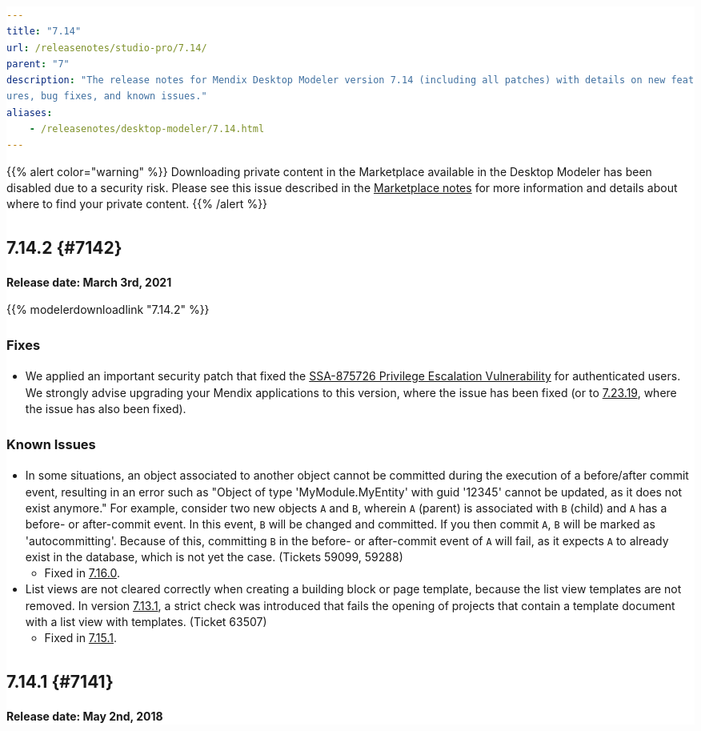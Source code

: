```yaml
---
title: "7.14"
url: /releasenotes/studio-pro/7.14/
parent: "7"
description: "The release notes for Mendix Desktop Modeler version 7.14 (including all patches) with details on new features, bug fixes, and known issues."
aliases:
    - /releasenotes/desktop-modeler/7.14.html
---
```


{{% alert color="warning" %}}
Downloading private content in the Marketplace available in the Desktop Modeler has been disabled due to a security risk. Please see this issue described in the [Marketplace notes](/releasenotes/app-store/#private-fix) for more information and details about where to find your private content.
{{% /alert %}}

## 7.14.2  {#7142}

**Release date: March 3rd, 2021**

{{% modelerdownloadlink "7.14.2" %}}

### Fixes

* <a name="875726"></a>We applied an important security patch that fixed the [SSA-875726 Privilege Escalation Vulnerability](https://new.siemens.com/global/en/products/services/cert.html#SecurityPublications) for authenticated users. We strongly advise upgrading your Mendix applications to this version, where the issue has been fixed (or to [7.23.19](/releasenotes/studio-pro/7.23/#72319), where the issue has also been fixed).

### Known Issues

* In some situations, an object associated to another object cannot be committed during the execution of a before/after commit event, resulting in an error such as "Object of type 'MyModule.MyEntity' with guid '12345' cannot be updated, as it does not exist anymore." For example, consider two new objects `A` and `B`, wherein `A` (parent) is associated with `B` (child) and `A` has a before- or after-commit event. In this event, `B` will be changed and committed. If you then commit `A`, `B` will be marked as 'autocommitting'. Because of this, committing `B` in the before- or after-commit event of `A` will fail, as it expects `A` to already exist in the database, which is not yet the case. (Tickets 59099, 59288)
	* Fixed in [7.16.0](/releasenotes/studio-pro/7.16/#59099).
* List views are not cleared correctly when creating a building block or page template, because the list view templates are not removed. In version [7.13.1](/releasenotes/studio-pro/7.13/), a strict check was introduced that fails the opening of projects that contain a template document with a list view with templates. (Ticket 63507)
	* Fixed in [7.15.1](/releasenotes/studio-pro/7.15/#63507).

## 7.14.1  {#7141}

**Release date: May 2nd, 2018**
